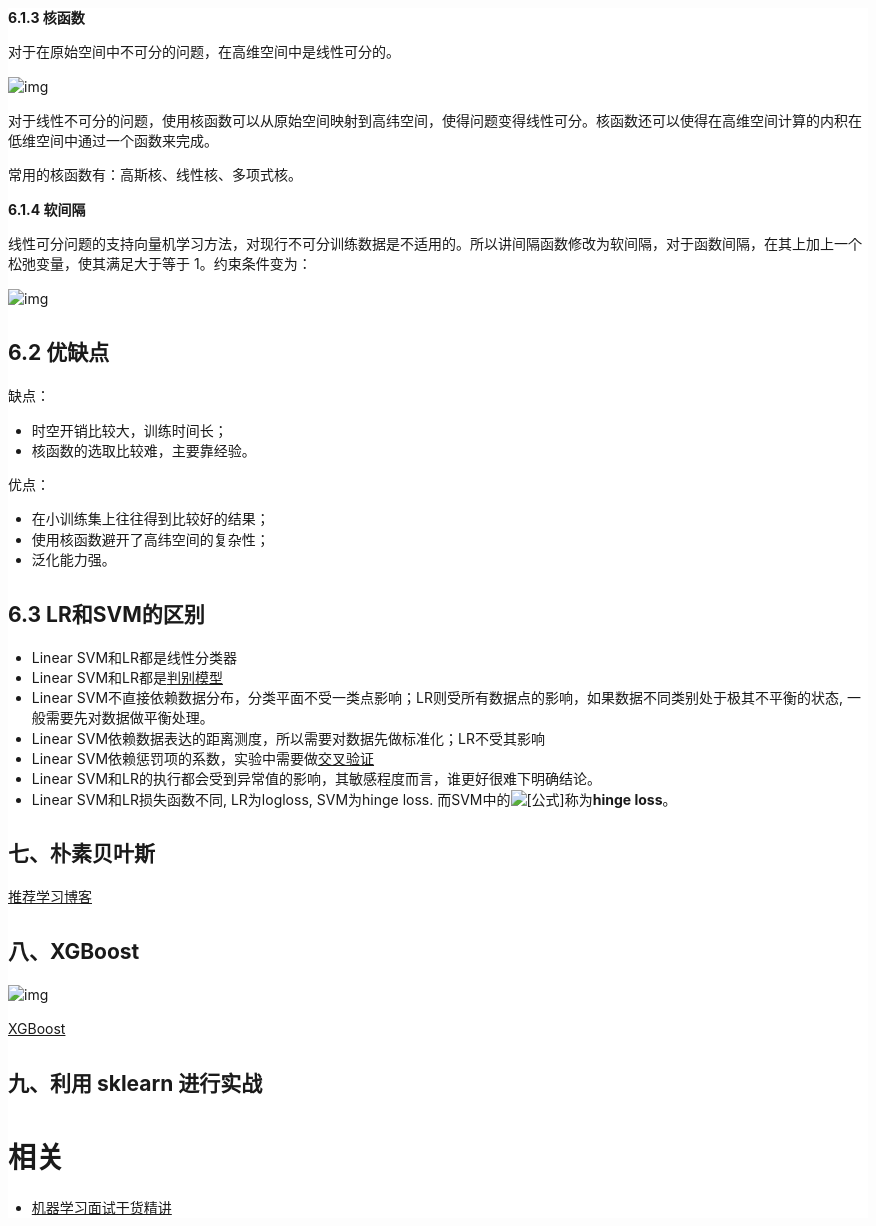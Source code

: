 **6.1.3 核函数**

对于在原始空间中不可分的问题，在高维空间中是线性可分的。

![img](https://pic3.zhimg.com/80/v2-84cf4a913ef8a47d9c0cc5574ca134be_hd.jpg)

对于线性不可分的问题，使用核函数可以从原始空间映射到高纬空间，使得问题变得线性可分。核函数还可以使得在高维空间计算的内积在低维空间中通过一个函数来完成。

常用的核函数有：高斯核、线性核、多项式核。

**6.1.4 软间隔**

线性可分问题的支持向量机学习方法，对现行不可分训练数据是不适用的。所以讲间隔函数修改为软间隔，对于函数间隔，在其上加上一个松弛变量，使其满足大于等于 1。约束条件变为：

![img](https://pic3.zhimg.com/80/v2-6844f79f791fa9a5f890ec3f60b23ec2_hd.jpg)

## **6.2 优缺点**

缺点：

- 时空开销比较大，训练时间长；
- 核函数的选取比较难，主要靠经验。

优点：

- 在小训练集上往往得到比较好的结果；
- 使用核函数避开了高纬空间的复杂性；
- 泛化能力强。

## **6.3 LR和SVM的区别**

- Linear SVM和LR都是线性分类器
- Linear SVM和LR都是[判别模型](https://zhuanlan.zhihu.com/p/32655097)
- Linear SVM不直接依赖数据分布，分类平面不受一类点影响；LR则受所有数据点的影响，如果数据不同类别处于极其不平衡的状态, 一般需要先对数据做平衡处理。
- Linear SVM依赖数据表达的距离测度，所以需要对数据先做标准化；LR不受其影响
- Linear SVM依赖惩罚项的系数，实验中需要做[交叉验证](https://zhuanlan.zhihu.com/p/32627500)
- Linear SVM和LR的执行都会受到异常值的影响，其敏感程度而言，谁更好很难下明确结论。
- Linear SVM和LR损失函数不同, LR为logloss, SVM为hinge loss. 而SVM中的![[公式]](https://www.zhihu.com/equation?tex=f%28x%29+%3D+%5Cmax%280%2C+1-x%29)称为**hinge loss**。

## **七、朴素贝叶斯**

[推荐学习博客](https://link.zhihu.com/?target=http%3A//www.cnblogs.com/pinard/p/6069267.html)

## **八、XGBoost**

![img](https://pic1.zhimg.com/80/v2-f44a62ba70adf36e5a966fbe0e4054e0_hd.jpg)

[XGBoost](https://link.zhihu.com/?target=https%3A//blog.csdn.net/a819825294/article/details/51206410)

## **九、利用 sklearn 进行实战**



# 相关

- [机器学习面试干货精讲](https://zhuanlan.zhihu.com/p/32877396)
